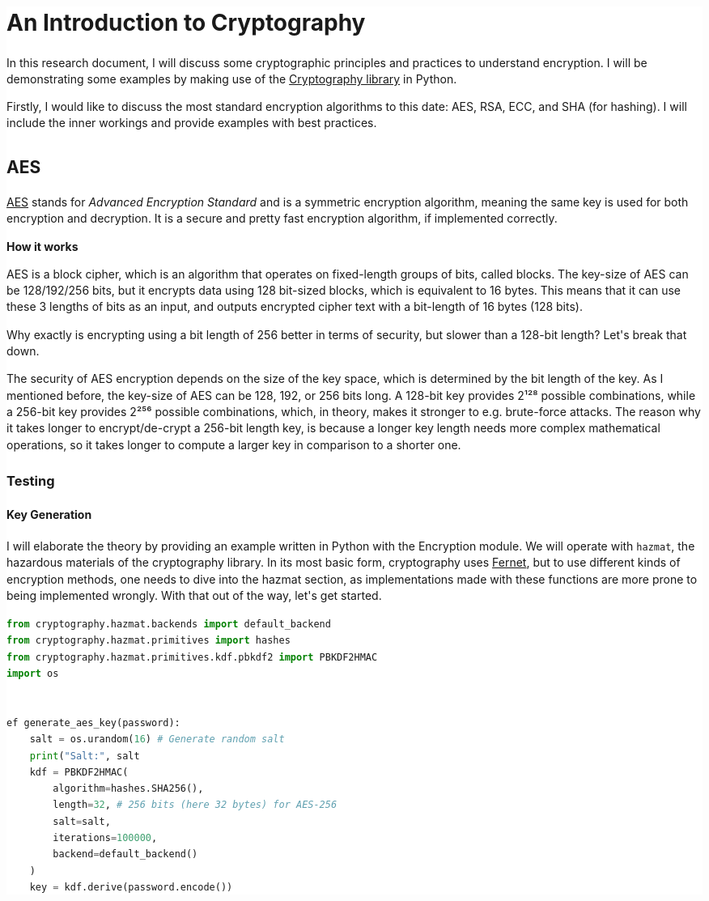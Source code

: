 


# An Introduction to Cryptography

In this research document, I will discuss some cryptographic principles and practices to understand encryption. I will be demonstrating some examples by making use of the [Cryptography library](https://cryptography.io) in Python.

Firstly, I would like to discuss the most standard encryption algorithms to this date: AES, RSA, ECC, and SHA (for hashing). I will include the inner workings and provide examples with best practices.



## AES 

[AES](https://www.geeksforgeeks.org/advanced-encryption-standard-aes/) stands for *Advanced Encryption Standard* and is a symmetric encryption algorithm, meaning the same key is used for both encryption and decryption. It is a secure and pretty fast encryption algorithm, if implemented correctly. 

**How it works**

AES is a block cipher, which is an algorithm that operates on fixed-length groups of bits, called blocks. The key-size of AES can be 128/192/256 bits, but it encrypts data using 128 bit-sized blocks, which is equivalent to 16 bytes. This means that it can use these 3 lengths of bits as an input, and outputs encrypted cipher text with a bit-length of 16 bytes (128 bits). 

Why exactly is encrypting using a bit length of 256 better in terms of security, but slower than a 128-bit length? Let's break that down.

The security of AES encryption depends on the size of the key space, which is determined by the bit length of the key. As I mentioned before, the key-size of AES can be 128, 192, or 256 bits long. A 128-bit key provides 2¹²⁸ possible combinations, while a 256-bit key provides 2²⁵⁶ possible combinations, which, in theory, makes it stronger to e.g. brute-force attacks. 
The reason why it takes longer to encrypt/de-crypt a 256-bit length key, is because a longer key length needs more complex mathematical operations, so it takes longer to compute a larger key in comparison to a shorter one. 

### Testing

#### Key Generation

I will elaborate the theory by providing an example written in Python with the Encryption module. We will operate with `hazmat`, the hazardous materials of the cryptography library. In its most basic form, cryptography uses [Fernet](https://cryptography.io/en/latest/fernet/), but to use different kinds of encryption methods, one needs to dive into the hazmat section, as implementations made with these functions are more prone to being implemented wrongly. With that out of the way, let's get started.

```python
from cryptography.hazmat.backends import default_backend
from cryptography.hazmat.primitives import hashes
from cryptography.hazmat.primitives.kdf.pbkdf2 import PBKDF2HMAC
import os


ef generate_aes_key(password):
	salt = os.urandom(16) # Generate random salt
	print("Salt:", salt
	kdf = PBKDF2HMAC(
		algorithm=hashes.SHA256(),
		length=32, # 256 bits (here 32 bytes) for AES-256
		salt=salt,
		iterations=100000, 
		backend=default_backend()
	)
	key = kdf.derive(password.encode())
```